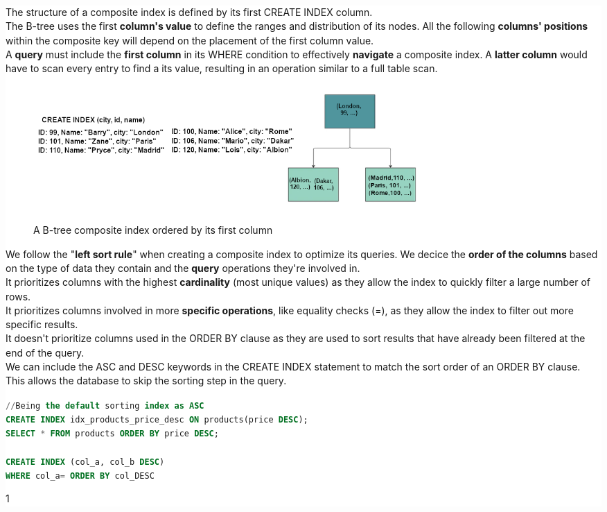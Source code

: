 The structure of a composite index is defined by its first CREATE INDEX column.
\
The B-tree uses the first **column's value** to define the ranges and distribution of its nodes.  All the following **columns' positions** within the composite key will depend on the placement of the first column value.
\
A **query** must include the **first column** in its WHERE condition to effectively **navigate** a composite index. A **latter column** would have to scan every entry to find a its value, resulting in an operation similar to a full table scan.

<figure><img src="../../.gitbook/assets/CompositeTree.png" alt="" width="563"><figcaption><p>A B-tree composite index ordered by its first column</p></figcaption></figure>

We follow the "**left sort rule**" when creating a composite index to optimize its queries.                                                   We decice the **order of the columns** based on the type of data they contain and the **query** operations they're involved in.
\
It prioritizes columns with the highest **cardinality** (most unique values) as they allow the index to quickly filter a large number of rows.
\
It prioritizes columns involved in more **specific operations**, like equality checks (=), as they allow the index to filter out more specific results.
\
It doesn't prioritize columns used in the ORDER BY clause as they are used to sort results that have already been filtered at the end of the query.
\
We can include the ASC and DESC keywords in the CREATE INDEX statement to match the sort order of an ORDER BY clause. This allows the database to skip the sorting step in the query.

```sql
//Being the default sorting index as ASC
CREATE INDEX idx_products_price_desc ON products(price DESC);
SELECT * FROM products ORDER BY price DESC;

CREATE INDEX (col_a, col_b DESC)
WHERE col_a= ORDER BY col_DESC
```

1
